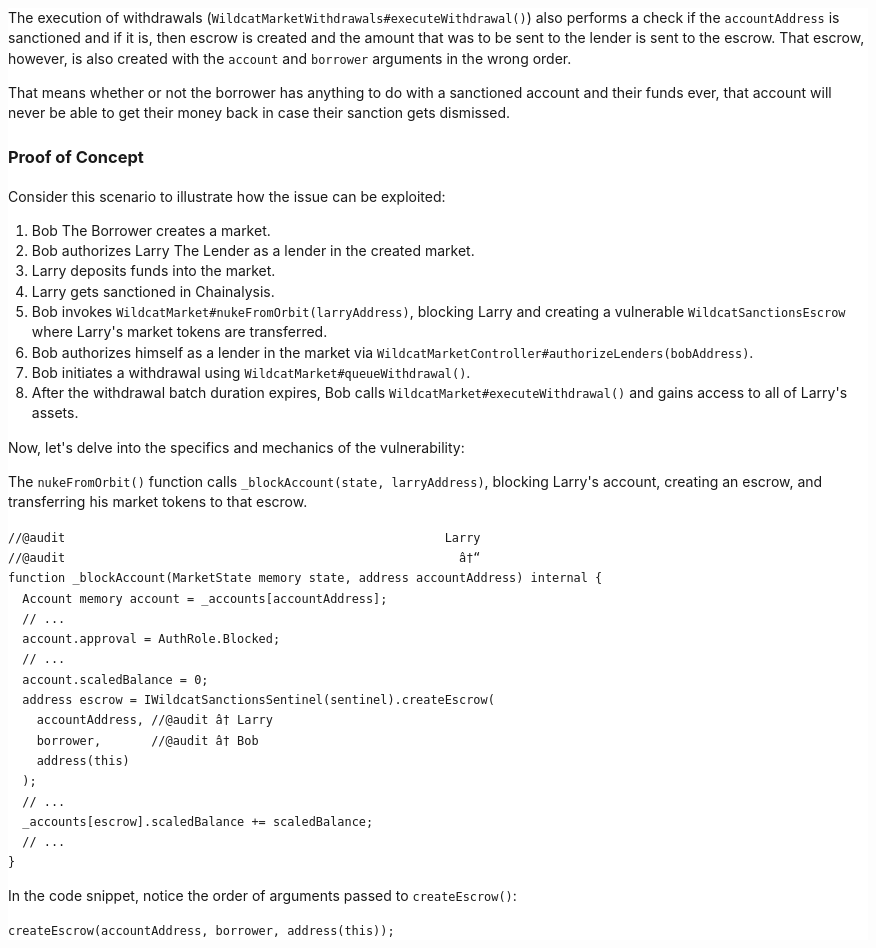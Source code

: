 The execution of withdrawals (`WildcatMarketWithdrawals#executeWithdrawal()`) also performs a check if the `accountAddress` is sanctioned and if it is, then escrow is created and the amount that was to be sent to the lender is sent to the escrow. That escrow, however, is also created with the `account` and `borrower` arguments in the wrong order.

That means whether or not the borrower has anything to do with a sanctioned account and their funds ever, that account will never be able to get their money back in case their sanction gets dismissed.

### Proof of Concept

Consider this scenario to illustrate how the issue can be exploited:
1.  Bob The Borrower creates a market.
2.  Bob authorizes Larry The Lender as a lender in the created market.
3.  Larry deposits funds into the market.
4.  Larry gets sanctioned in Chainalysis.
5.  Bob invokes `WildcatMarket#nukeFromOrbit(larryAddress)`, blocking Larry and creating a vulnerable `WildcatSanctionsEscrow` where Larry's market tokens are transferred.
6.  Bob authorizes himself as a lender in the market via `WildcatMarketController#authorizeLenders(bobAddress)`.
7.  Bob initiates a withdrawal using  `WildcatMarket#queueWithdrawal()`.
8.  After the withdrawal batch duration expires, Bob calls `WildcatMarket#executeWithdrawal()` and gains access to all of Larry's assets.

Now, let's delve into the specifics and mechanics of the vulnerability:

The `nukeFromOrbit()` function calls `_blockAccount(state, larryAddress)`, blocking Larry's account, creating an escrow, and transferring his market tokens to that escrow.

```solidity
//@audit                                                     Larry
//@audit                                                       â†“
function _blockAccount(MarketState memory state, address accountAddress) internal {
  Account memory account = _accounts[accountAddress];
  // ...
  account.approval = AuthRole.Blocked;
  // ...
  account.scaledBalance = 0;
  address escrow = IWildcatSanctionsSentinel(sentinel).createEscrow(
	accountAddress, //@audit â† Larry
	borrower,       //@audit â† Bob
	address(this)
  );
  // ...
  _accounts[escrow].scaledBalance += scaledBalance;
  // ...
}
```

In the code snippet, notice the order of arguments passed to `createEscrow()`:

```solidity
createEscrow(accountAddress, borrower, address(this));
```
